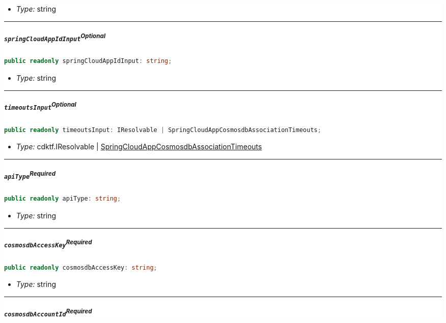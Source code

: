 - *Type:* string

---

##### `springCloudAppIdInput`<sup>Optional</sup> <a name="springCloudAppIdInput" id="@cdktf/provider-azurerm.springCloudAppCosmosdbAssociation.SpringCloudAppCosmosdbAssociation.property.springCloudAppIdInput"></a>

```typescript
public readonly springCloudAppIdInput: string;
```

- *Type:* string

---

##### `timeoutsInput`<sup>Optional</sup> <a name="timeoutsInput" id="@cdktf/provider-azurerm.springCloudAppCosmosdbAssociation.SpringCloudAppCosmosdbAssociation.property.timeoutsInput"></a>

```typescript
public readonly timeoutsInput: IResolvable | SpringCloudAppCosmosdbAssociationTimeouts;
```

- *Type:* cdktf.IResolvable | <a href="#@cdktf/provider-azurerm.springCloudAppCosmosdbAssociation.SpringCloudAppCosmosdbAssociationTimeouts">SpringCloudAppCosmosdbAssociationTimeouts</a>

---

##### `apiType`<sup>Required</sup> <a name="apiType" id="@cdktf/provider-azurerm.springCloudAppCosmosdbAssociation.SpringCloudAppCosmosdbAssociation.property.apiType"></a>

```typescript
public readonly apiType: string;
```

- *Type:* string

---

##### `cosmosdbAccessKey`<sup>Required</sup> <a name="cosmosdbAccessKey" id="@cdktf/provider-azurerm.springCloudAppCosmosdbAssociation.SpringCloudAppCosmosdbAssociation.property.cosmosdbAccessKey"></a>

```typescript
public readonly cosmosdbAccessKey: string;
```

- *Type:* string

---

##### `cosmosdbAccountId`<sup>Required</sup> <a name="cosmosdbAccountId" id="@cdktf/provider-azurerm.springCloudAppCosmosdbAssociation.SpringCloudAppCosmosdbAssociation.property.cosmosdbAccountId"></a>
